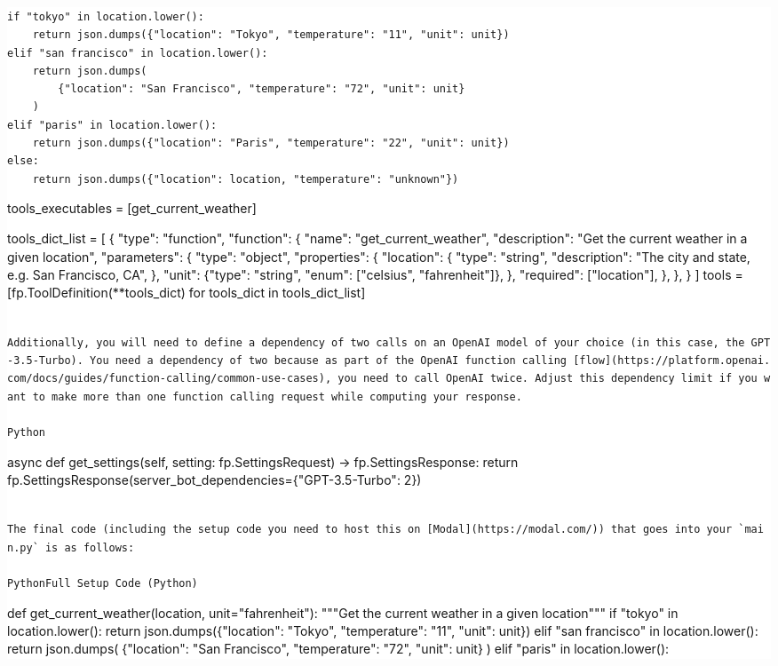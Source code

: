     if "tokyo" in location.lower():
        return json.dumps({"location": "Tokyo", "temperature": "11", "unit": unit})
    elif "san francisco" in location.lower():
        return json.dumps(
            {"location": "San Francisco", "temperature": "72", "unit": unit}
        )
    elif "paris" in location.lower():
        return json.dumps({"location": "Paris", "temperature": "22", "unit": unit})
    else:
        return json.dumps({"location": location, "temperature": "unknown"})


tools_executables = [get_current_weather]

tools_dict_list = [
    {
        "type": "function",
        "function": {
            "name": "get_current_weather",
            "description": "Get the current weather in a given location",
            "parameters": {
                "type": "object",
                "properties": {
                    "location": {
                        "type": "string",
                        "description": "The city and state, e.g. San Francisco, CA",
                    },
                    "unit": {"type": "string", "enum": ["celsius", "fahrenheit"]},
                },
                "required": ["location"],
            },
        },
    }
]
tools = [fp.ToolDefinition(**tools_dict) for tools_dict in tools_dict_list]

```

Additionally, you will need to define a dependency of two calls on an OpenAI model of your choice (in this case, the GPT-3.5-Turbo). You need a dependency of two because as part of the OpenAI function calling [flow](https://platform.openai.com/docs/guides/function-calling/common-use-cases), you need to call OpenAI twice. Adjust this dependency limit if you want to make more than one function calling request while computing your response.

Python

```
async def get_settings(self, setting: fp.SettingsRequest) -> fp.SettingsResponse:
    return fp.SettingsResponse(server_bot_dependencies={"GPT-3.5-Turbo": 2})

```

The final code (including the setup code you need to host this on [Modal](https://modal.com/)) that goes into your `main.py` is as follows:

PythonFull Setup Code (Python)

```
def get_current_weather(location, unit="fahrenheit"):
    """Get the current weather in a given location"""
    if "tokyo" in location.lower():
        return json.dumps({"location": "Tokyo", "temperature": "11", "unit": unit})
    elif "san francisco" in location.lower():
        return json.dumps(
            {"location": "San Francisco", "temperature": "72", "unit": unit}
        )
    elif "paris" in location.lower():